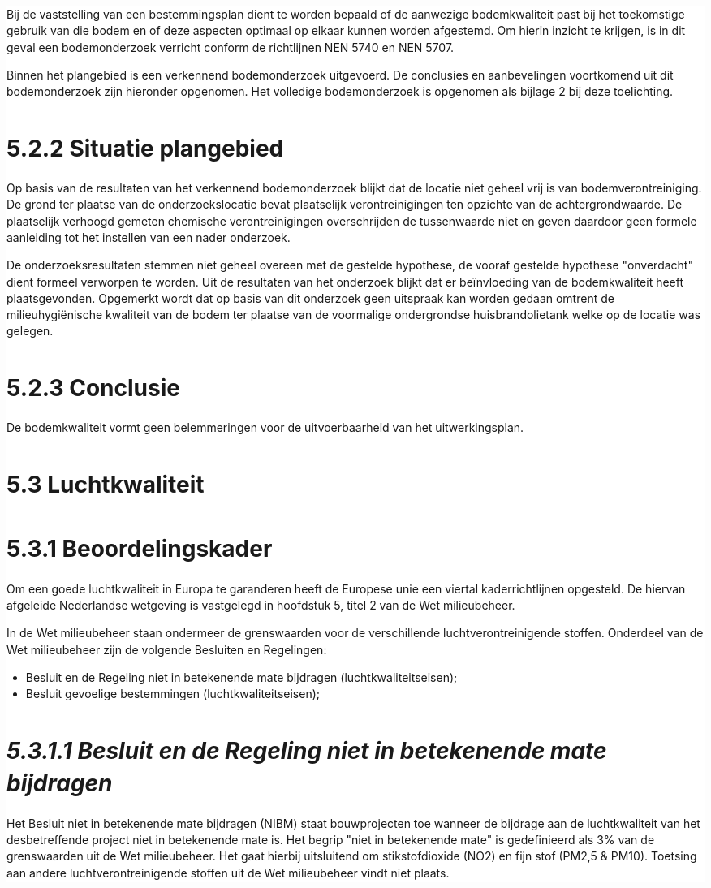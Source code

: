 Bij de vaststelling van een bestemmingsplan dient te worden bepaald of de aanwezige bodemkwaliteit past bij het toekomstige gebruik van die bodem en of deze aspecten optimaal op elkaar kunnen worden afgestemd. Om hierin inzicht te krijgen, is in dit geval een bodemonderzoek verricht conform de richtlijnen NEN 5740 en NEN 5707.

Binnen het plangebied is een verkennend bodemonderzoek uitgevoerd. De conclusies en aanbevelingen voortkomend uit dit bodemonderzoek zijn hieronder opgenomen. Het volledige bodemonderzoek is opgenomen als bijlage 2 bij deze toelichting.

# **5.2.2 Situatie plangebied**

Op basis van de resultaten van het verkennend bodemonderzoek blijkt dat de locatie niet geheel vrij is van bodemverontreiniging. De grond ter plaatse van de onderzoekslocatie bevat plaatselijk verontreinigingen ten opzichte van de achtergrondwaarde. De plaatselijk verhoogd gemeten chemische verontreinigingen overschrijden de tussenwaarde niet en geven daardoor geen formele aanleiding tot het instellen van een nader onderzoek.

De onderzoeksresultaten stemmen niet geheel overeen met de gestelde hypothese, de vooraf gestelde hypothese "onverdacht" dient formeel verworpen te worden. Uit de resultaten van het onderzoek blijkt dat er beïnvloeding van de bodemkwaliteit heeft plaatsgevonden. Opgemerkt wordt dat op basis van dit onderzoek geen uitspraak kan worden gedaan omtrent de milieuhygiënische kwaliteit van de bodem ter plaatse van de voormalige ondergrondse huisbrandolietank welke op de locatie was gelegen.

# **5.2.3 Conclusie**

<span id="page-28-0"></span>De bodemkwaliteit vormt geen belemmeringen voor de uitvoerbaarheid van het uitwerkingsplan.

# **5.3 Luchtkwaliteit**

# **5.3.1 Beoordelingskader**

Om een goede luchtkwaliteit in Europa te garanderen heeft de Europese unie een viertal kaderrichtlijnen opgesteld. De hiervan afgeleide Nederlandse wetgeving is vastgelegd in hoofdstuk 5, titel 2 van de Wet milieubeheer.

In de Wet milieubeheer staan ondermeer de grenswaarden voor de verschillende luchtverontreinigende stoffen. Onderdeel van de Wet milieubeheer zijn de volgende Besluiten en Regelingen:

- Besluit en de Regeling niet in betekenende mate bijdragen (luchtkwaliteitseisen);
- Besluit gevoelige bestemmingen (luchtkwaliteitseisen);

# *5.3.1.1 Besluit en de Regeling niet in betekenende mate bijdragen*

Het Besluit niet in betekenende mate bijdragen (NIBM) staat bouwprojecten toe wanneer de bijdrage aan de luchtkwaliteit van het desbetreffende project niet in betekenende mate is. Het begrip "niet in betekenende mate" is gedefinieerd als 3% van de grenswaarden uit de Wet milieubeheer. Het gaat hierbij uitsluitend om stikstofdioxide (NO2) en fijn stof (PM2,5 & PM10). Toetsing aan andere luchtverontreinigende stoffen uit de Wet milieubeheer vindt niet plaats.

